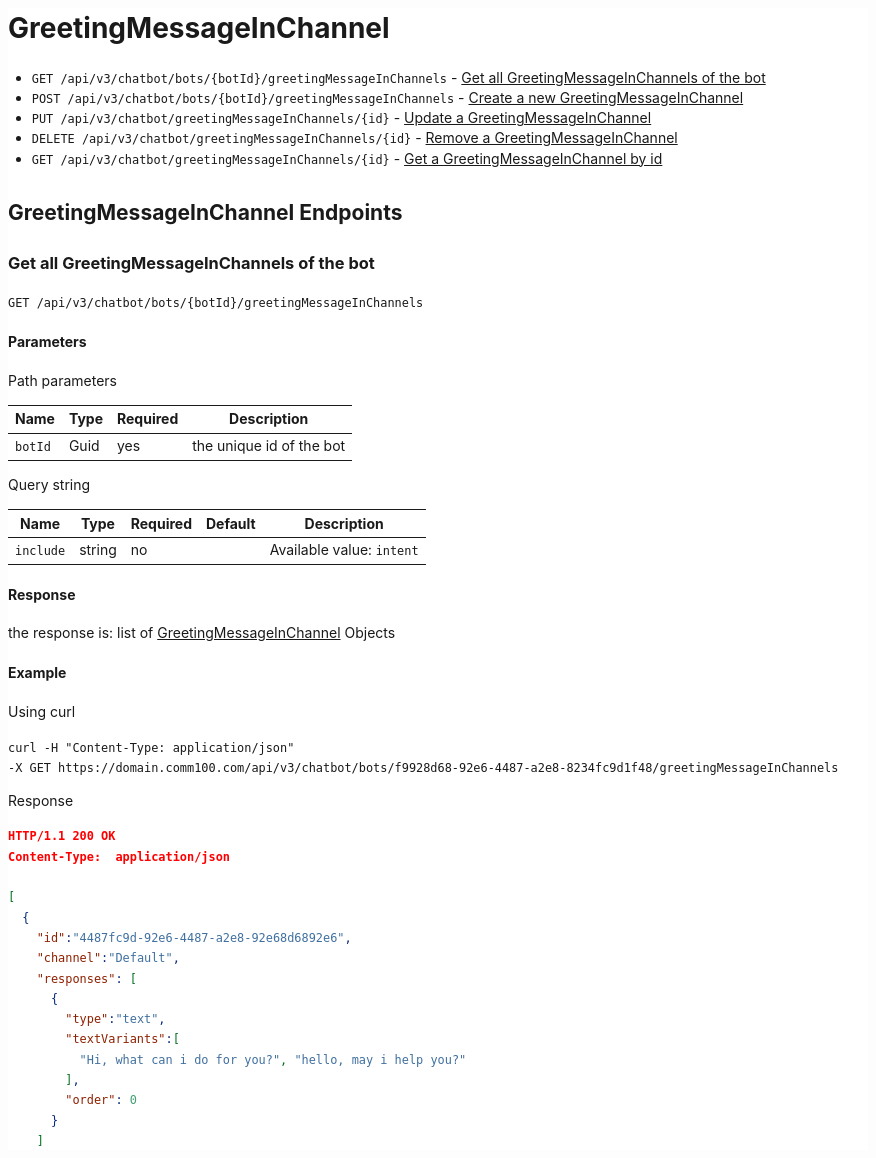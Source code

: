
# GreetingMessageInChannel  
  + `GET /api/v3/chatbot/bots/{botId}/greetingMessageInChannels` - [Get all GreetingMessageInChannels of the bot](#get-all-GreetingMessageInChannels-of-the-bot)
  + `POST /api/v3/chatbot/bots/{botId}/greetingMessageInChannels` - [Create a new GreetingMessageInChannel](#create-a-new-GreetingMessageInChannel)
  + `PUT /api/v3/chatbot/greetingMessageInChannels/{id}` - [Update a GreetingMessageInChannel](#update-a-GreetingMessageInChannel)
  + `DELETE /api/v3/chatbot/greetingMessageInChannels/{id}` - [Remove a GreetingMessageInChannel](#remove-a-GreetingMessageInChannel)
  + `GET /api/v3/chatbot/greetingMessageInChannels/{id}` - [Get a GreetingMessageInChannel by id](#get-a-GreetingMessageInChannel-by-id)

## GreetingMessageInChannel Endpoints
### Get all GreetingMessageInChannels of the bot

  `GET /api/v3/chatbot/bots/{botId}/greetingMessageInChannels`

#### Parameters
Path parameters

  | Name  | Type | Required  | Description |     
  | - | - | - | - | 
  | `botId` | Guid | yes  |  the unique id of the bot |

Query string

  | Name  | Type | Required | Default  | Description |     
  | - | - | - | - | - |
  | `include` | string | no  | | Available value: `intent`  | 

#### Response
the response is: list of [GreetingMessageInChannel](#GreetingMessageInChannel-object) Objects

#### Example
Using curl
```
curl -H "Content-Type: application/json" 
-X GET https://domain.comm100.com/api/v3/chatbot/bots/f9928d68-92e6-4487-a2e8-8234fc9d1f48/greetingMessageInChannels
```
Response
```json
HTTP/1.1 200 OK
Content-Type:  application/json

[
  {
    "id":"4487fc9d-92e6-4487-a2e8-92e68d6892e6",
    "channel":"Default",  
    "responses": [
      {
        "type":"text",
        "textVariants":[
          "Hi, what can i do for you?", "hello, may i help you?"
        ],
        "order": 0
      }
    ]
```